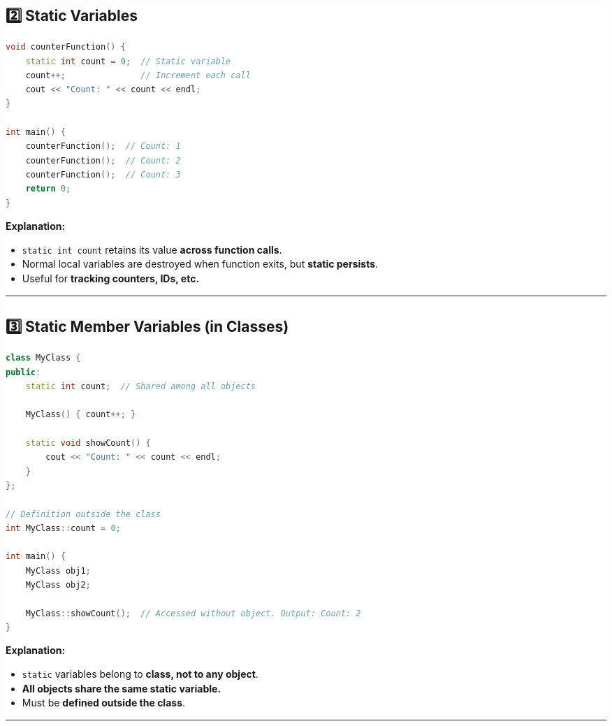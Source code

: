 ## **2️⃣ Static Variables**

```cpp
void counterFunction() {
    static int count = 0;  // Static variable
    count++;               // Increment each call
    cout << "Count: " << count << endl;
}

int main() {
    counterFunction();  // Count: 1
    counterFunction();  // Count: 2
    counterFunction();  // Count: 3
    return 0;
}
```

**Explanation:**

* `static int count` retains its value **across function calls**.
* Normal local variables are destroyed when function exits, but **static persists**.
* Useful for **tracking counters, IDs, etc.**

---

## **3️⃣ Static Member Variables (in Classes)**

```cpp
class MyClass {
public:
    static int count;  // Shared among all objects

    MyClass() { count++; }

    static void showCount() {
        cout << "Count: " << count << endl;
    }
};

// Definition outside the class
int MyClass::count = 0;

int main() {
    MyClass obj1;
    MyClass obj2;

    MyClass::showCount();  // Accessed without object. Output: Count: 2
}
```

**Explanation:**

* `static` variables belong to **class, not to any object**.
* **All objects share the same static variable.**
* Must be **defined outside the class**.

---